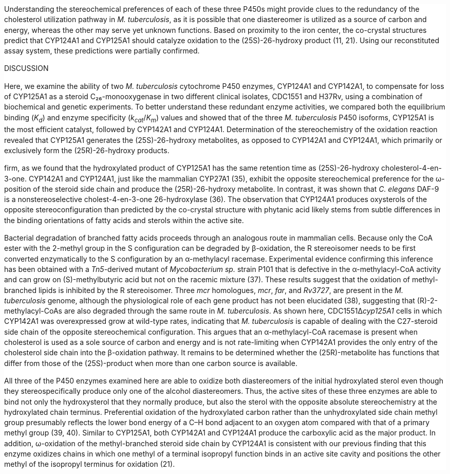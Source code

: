 Understanding the stereochemical preferences of each of these three P450s might provide clues to the redundancy of the cholesterol utilization pathway in *M. tuberculosis*, as it is possible that one diastereomer is utilized as a source of carbon and energy, whereas the other may serve yet unknown functions. Based on proximity to the iron center, the co-crystal structures predict that CYP124A1 and CYP125A1 should catalyze oxidation to the (25S)-26-hydroxy product (11, 21). Using our reconstituted assay system, these predictions were partially confirmed.

DISCUSSION

Here, we examine the ability of two *M. tuberculosis* cytochrome P450 enzymes, CYP124A1 and CYP142A1, to compensate for loss of CYP125A1 as a steroid C₂₆-monooxygenase in two different clinical isolates, CDC1551 and H37Rv, using a combination of biochemical and genetic experiments. To better understand these redundant enzyme activities, we compared both the equilibrium binding ($K_d$) and enzyme specificity ($k_{cat}/K_m$) values and showed that of the three *M. tuberculosis* P450 isoforms, CYP125A1 is the most efficient catalyst, followed by CYP142A1 and CYP124A1. Determination of the stereochemistry of the oxidation reaction revealed that CYP125A1 generates the (25S)-26-hydroxy metabolites, as opposed to CYP142A1 and CYP124A1, which primarily or exclusively form the (25R)-26-hydroxy products.

firm, as we found that the hydroxylated product of CYP125A1 has the same retention time as (25S)-26-hydroxy cholesterol-4-en-3-one. CYP142A1 and CYP124A1, just like the mammalian CYP27A1 (35), exhibit the opposite stereochemical preference for the ω-position of the steroid side chain and produce the (25R)-26-hydroxy metabolite. In contrast, it was shown that *C. elegans* DAF-9 is a nonstereoselective cholest-4-en-3-one 26-hydroxylase (36). The observation that CYP124A1 produces oxysterols of the opposite stereoconfiguration than predicted by the co-crystal structure with phytanic acid likely stems from subtle differences in the binding orientations of fatty acids and sterols within the active site.

Bacterial degradation of branched fatty acids proceeds through an analogous route in mammalian cells. Because only the CoA ester with the 2-methyl group in the S configuration can be degraded by β-oxidation, the R stereoisomer needs to be first converted enzymatically to the S configuration by an α-methylacyl racemase. Experimental evidence confirming this inference has been obtained with a *Tn5*-derived mutant of *Mycobacterium sp.* strain P101 that is defective in the α-methylacyl-CoA activity and can grow on (S)-methylbutyric acid but not on the racemic mixture (37). These results suggest that the oxidation of methyl-branched lipids is inhibited by the R stereoisomer. Three *mcr* homologues, *mcr*, *far*, and *Rv3727*, are present in the *M. tuberculosis* genome, although the physiological role of each gene product has not been elucidated (38), suggesting that (R)-2-methylacyl-CoAs are also degraded through the same route in *M. tuberculosis*. As shown here, CDC1551Δ*cyp125A1* cells in which CYP142A1 was overexpressed grow at wild-type rates, indicating that *M. tuberculosis* is capable of dealing with the C27-steroid side chain of the opposite stereochemical configuration. This argues that an α-methylacyl-CoA racemase is present when cholesterol is used as a sole source of carbon and energy and is not rate-limiting when CYP142A1 provides the only entry of the cholesterol side chain into the β-oxidation pathway. It remains to be determined whether the (25R)-metabolite has functions that differ from those of the (25S)-product when more than one carbon source is available.

All three of the P450 enzymes examined here are able to oxidize both diastereomers of the initial hydroxylated sterol even though they stereospecifically produce only one of the alcohol diastereomers. Thus, the active sites of these three enzymes are able to bind not only the hydroxysterol that they normally produce, but also the sterol with the opposite absolute stereochemistry at the hydroxylated chain terminus. Preferential oxidation of the hydroxylated carbon rather than the unhydroxylated side chain methyl group presumably reflects the lower bond energy of a C–H bond adjacent to an oxygen atom compared with that of a primary methyl group (39, 40). Similar to CYP125A1, both CYP142A1 and CYP124A1 produce the carboxylic acid as the major product. In addition, ω-oxidation of the methyl-branched steroid side chain by CYP124A1 is consistent with our previous finding that this enzyme oxidizes chains in which one methyl of a terminal isopropyl function binds in an active site cavity and positions the other methyl of the isopropyl terminus for oxidation (21).
